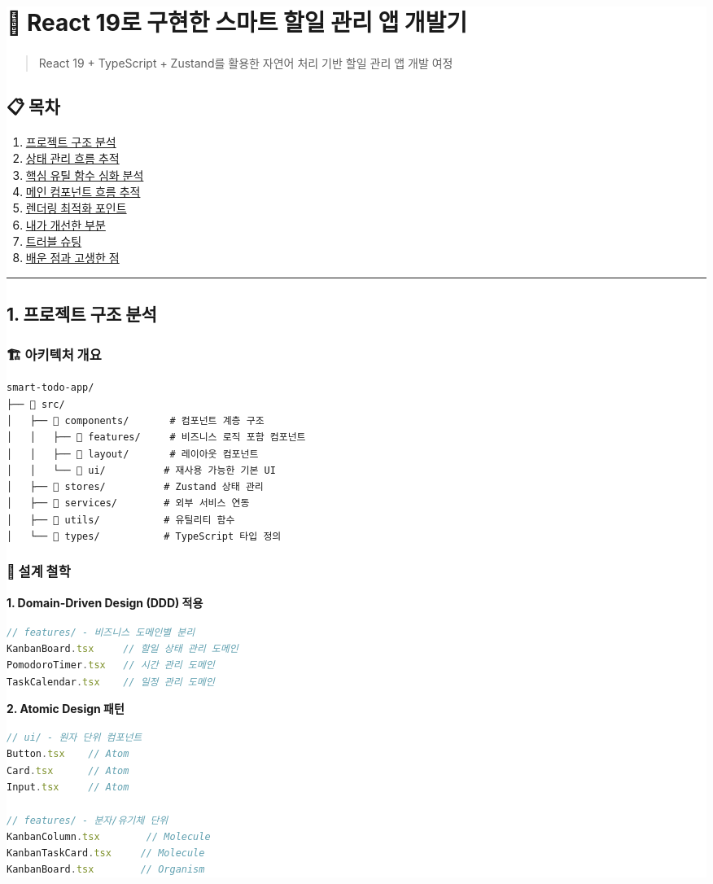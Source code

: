 # 🚀 React 19로 구현한 스마트 할일 관리 앱 개발기

> React 19 + TypeScript + Zustand를 활용한 자연어 처리 기반 할일 관리 앱 개발 여정

## 📋 목차

1. [프로젝트 구조 분석](#1-프로젝트-구조-분석)
2. [상태 관리 흐름 추적](#2-상태-관리-흐름-추적)
3. [핵심 유틸 함수 심화 분석](#3-핵심-유틸-함수-심화-분석)
4. [메인 컴포넌트 흐름 추적](#4-메인-컴포넌트-흐름-추적)
5. [렌더링 최적화 포인트](#5-렌더링-최적화-포인트)
6. [내가 개선한 부분](#6-내가-개선한-부분)
7. [트러블 슈팅](#7-트러블-슈팅)
8. [배운 점과 고생한 점](#8-배운-점과-고생한-점)

---

## 1. 프로젝트 구조 분석

### 🏗️ 아키텍처 개요

```
smart-todo-app/
├── 📁 src/
│   ├── 📁 components/       # 컴포넌트 계층 구조
│   │   ├── 📁 features/     # 비즈니스 로직 포함 컴포넌트
│   │   ├── 📁 layout/       # 레이아웃 컴포넌트
│   │   └── 📁 ui/          # 재사용 가능한 기본 UI
│   ├── 📁 stores/          # Zustand 상태 관리
│   ├── 📁 services/        # 외부 서비스 연동
│   ├── 📁 utils/           # 유틸리티 함수
│   └── 📁 types/           # TypeScript 타입 정의
```

### 🎯 설계 철학

**1. Domain-Driven Design (DDD) 적용**
```typescript
// features/ - 비즈니스 도메인별 분리
KanbanBoard.tsx     // 할일 상태 관리 도메인
PomodoroTimer.tsx   // 시간 관리 도메인
TaskCalendar.tsx    // 일정 관리 도메인
```

**2. Atomic Design 패턴**
```typescript
// ui/ - 원자 단위 컴포넌트
Button.tsx    // Atom
Card.tsx      // Atom
Input.tsx     // Atom

// features/ - 분자/유기체 단위
KanbanColumn.tsx        // Molecule
KanbanTaskCard.tsx     // Molecule
KanbanBoard.tsx        // Organism
```
